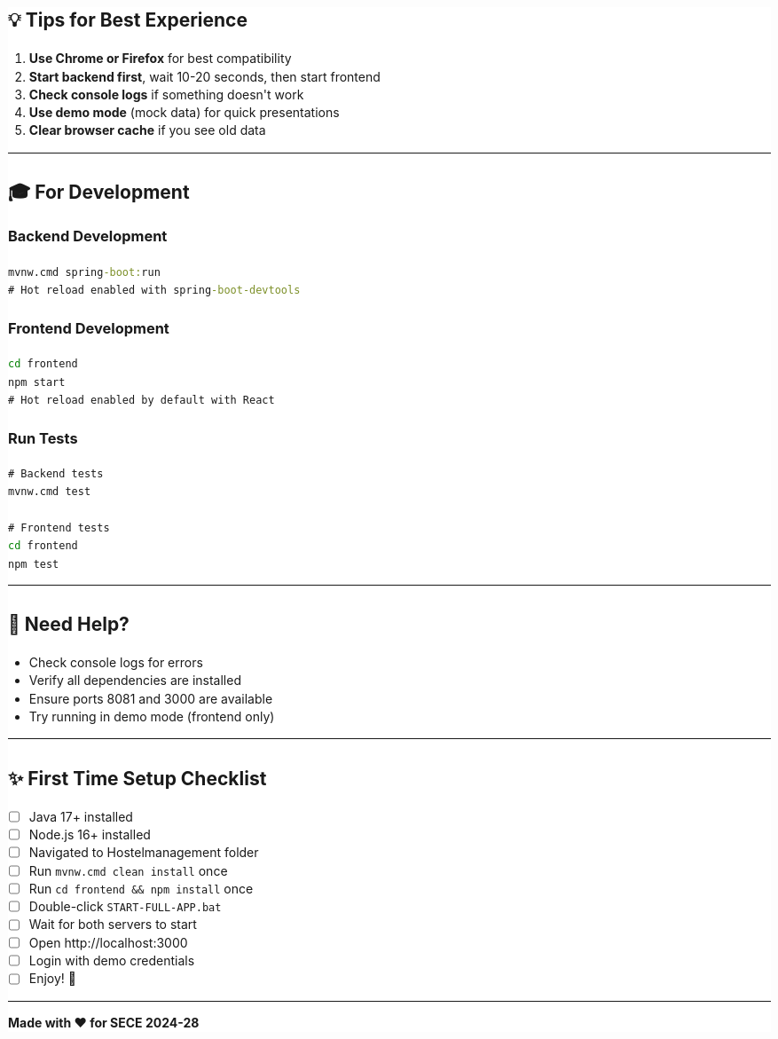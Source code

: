 
## 💡 Tips for Best Experience

1. **Use Chrome or Firefox** for best compatibility
2. **Start backend first**, wait 10-20 seconds, then start frontend
3. **Check console logs** if something doesn't work
4. **Use demo mode** (mock data) for quick presentations
5. **Clear browser cache** if you see old data

---

## 🎓 For Development

### Backend Development
```cmd
mvnw.cmd spring-boot:run
# Hot reload enabled with spring-boot-devtools
```

### Frontend Development
```cmd
cd frontend
npm start
# Hot reload enabled by default with React
```

### Run Tests
```cmd
# Backend tests
mvnw.cmd test

# Frontend tests
cd frontend
npm test
```

---

## 📧 Need Help?

- Check console logs for errors
- Verify all dependencies are installed
- Ensure ports 8081 and 3000 are available
- Try running in demo mode (frontend only)

---

## ✨ First Time Setup Checklist

- [ ] Java 17+ installed
- [ ] Node.js 16+ installed  
- [ ] Navigated to Hostelmanagement folder
- [ ] Run `mvnw.cmd clean install` once
- [ ] Run `cd frontend && npm install` once
- [ ] Double-click `START-FULL-APP.bat`
- [ ] Wait for both servers to start
- [ ] Open http://localhost:3000
- [ ] Login with demo credentials
- [ ] Enjoy! 🎉

---

**Made with ❤️ for SECE 2024-28**

